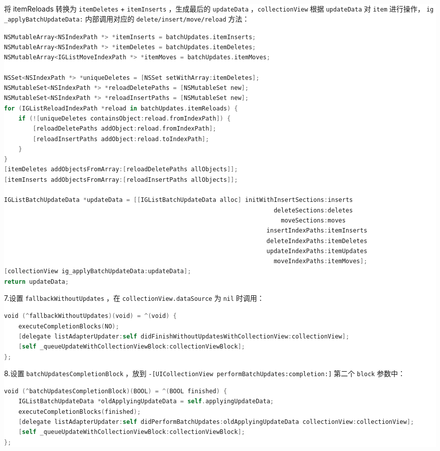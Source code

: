 将 itemReloads 转换为 `itemDeletes` + `itemInserts` ，生成最后的 `updateData` ，`collectionView` 根据 `updateData` 对 `item` 进行操作， `ig_applyBatchUpdateData:` 内部调用对应的 `delete/insert/move/reload` 方法：

```swift
NSMutableArray<NSIndexPath *> *itemInserts = batchUpdates.itemInserts;
NSMutableArray<NSIndexPath *> *itemDeletes = batchUpdates.itemDeletes;
NSMutableArray<IGListMoveIndexPath *> *itemMoves = batchUpdates.itemMoves;

NSSet<NSIndexPath *> *uniqueDeletes = [NSSet setWithArray:itemDeletes];
NSMutableSet<NSIndexPath *> *reloadDeletePaths = [NSMutableSet new];
NSMutableSet<NSIndexPath *> *reloadInsertPaths = [NSMutableSet new];
for (IGListReloadIndexPath *reload in batchUpdates.itemReloads) {
    if (![uniqueDeletes containsObject:reload.fromIndexPath]) {
        [reloadDeletePaths addObject:reload.fromIndexPath];
        [reloadInsertPaths addObject:reload.toIndexPath];
    }
}
[itemDeletes addObjectsFromArray:[reloadDeletePaths allObjects]];
[itemInserts addObjectsFromArray:[reloadInsertPaths allObjects]];

IGListBatchUpdateData *updateData = [[IGListBatchUpdateData alloc] initWithInsertSections:inserts
                                                                           deleteSections:deletes
                                                                             moveSections:moves
                                                                         insertIndexPaths:itemInserts
                                                                         deleteIndexPaths:itemDeletes
                                                                         updateIndexPaths:itemUpdates
                                                                           moveIndexPaths:itemMoves];
[collectionView ig_applyBatchUpdateData:updateData];
return updateData;
```

7.设置 `fallbackWithoutUpdates` ，在 `collectionView.dataSource` 为 `nil` 时调用：

```swift
void (^fallbackWithoutUpdates)(void) = ^(void) {
    executeCompletionBlocks(NO);
    [delegate listAdapterUpdater:self didFinishWithoutUpdatesWithCollectionView:collectionView];
    [self _queueUpdateWithCollectionViewBlock:collectionViewBlock];
};
```

8.设置 `batchUpdatesCompletionBlock` ，放到 `-[UICollectionView performBatchUpdates:completion:]` 第二个 `block` 参数中：

```swift
void (^batchUpdatesCompletionBlock)(BOOL) = ^(BOOL finished) {
    IGListBatchUpdateData *oldApplyingUpdateData = self.applyingUpdateData;
    executeCompletionBlocks(finished);
    [delegate listAdapterUpdater:self didPerformBatchUpdates:oldApplyingUpdateData collectionView:collectionView];
    [self _queueUpdateWithCollectionViewBlock:collectionViewBlock];
};
```
